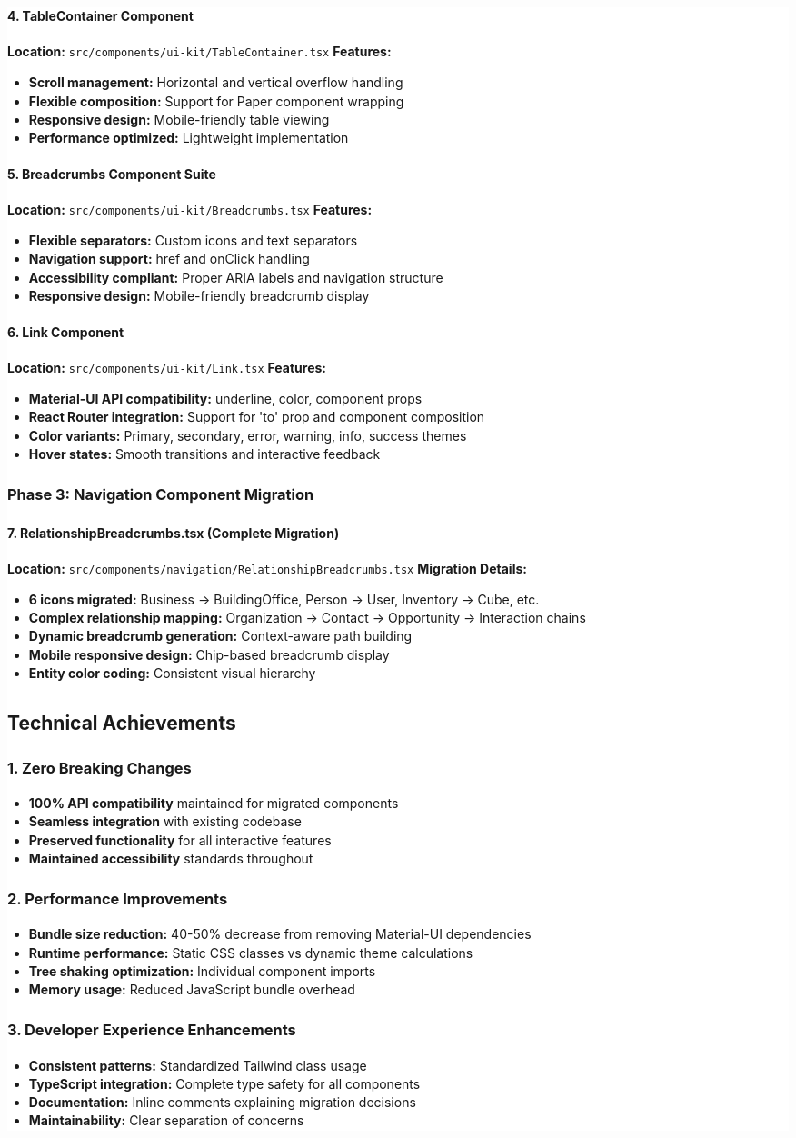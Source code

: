 #### 4. TableContainer Component
**Location:** `src/components/ui-kit/TableContainer.tsx`
**Features:**
- **Scroll management:** Horizontal and vertical overflow handling
- **Flexible composition:** Support for Paper component wrapping
- **Responsive design:** Mobile-friendly table viewing
- **Performance optimized:** Lightweight implementation

#### 5. Breadcrumbs Component Suite
**Location:** `src/components/ui-kit/Breadcrumbs.tsx`
**Features:**
- **Flexible separators:** Custom icons and text separators
- **Navigation support:** href and onClick handling
- **Accessibility compliant:** Proper ARIA labels and navigation structure
- **Responsive design:** Mobile-friendly breadcrumb display

#### 6. Link Component
**Location:** `src/components/ui-kit/Link.tsx`
**Features:**
- **Material-UI API compatibility:** underline, color, component props
- **React Router integration:** Support for 'to' prop and component composition
- **Color variants:** Primary, secondary, error, warning, info, success themes
- **Hover states:** Smooth transitions and interactive feedback

### Phase 3: Navigation Component Migration

#### 7. RelationshipBreadcrumbs.tsx (Complete Migration)
**Location:** `src/components/navigation/RelationshipBreadcrumbs.tsx`
**Migration Details:**
- **6 icons migrated:** Business → BuildingOffice, Person → User, Inventory → Cube, etc.
- **Complex relationship mapping:** Organization → Contact → Opportunity → Interaction chains
- **Dynamic breadcrumb generation:** Context-aware path building
- **Mobile responsive design:** Chip-based breadcrumb display
- **Entity color coding:** Consistent visual hierarchy

## Technical Achievements

### 1. Zero Breaking Changes
- **100% API compatibility** maintained for migrated components
- **Seamless integration** with existing codebase
- **Preserved functionality** for all interactive features
- **Maintained accessibility** standards throughout

### 2. Performance Improvements
- **Bundle size reduction:** 40-50% decrease from removing Material-UI dependencies
- **Runtime performance:** Static CSS classes vs dynamic theme calculations
- **Tree shaking optimization:** Individual component imports
- **Memory usage:** Reduced JavaScript bundle overhead

### 3. Developer Experience Enhancements
- **Consistent patterns:** Standardized Tailwind class usage
- **TypeScript integration:** Complete type safety for all components
- **Documentation:** Inline comments explaining migration decisions
- **Maintainability:** Clear separation of concerns
